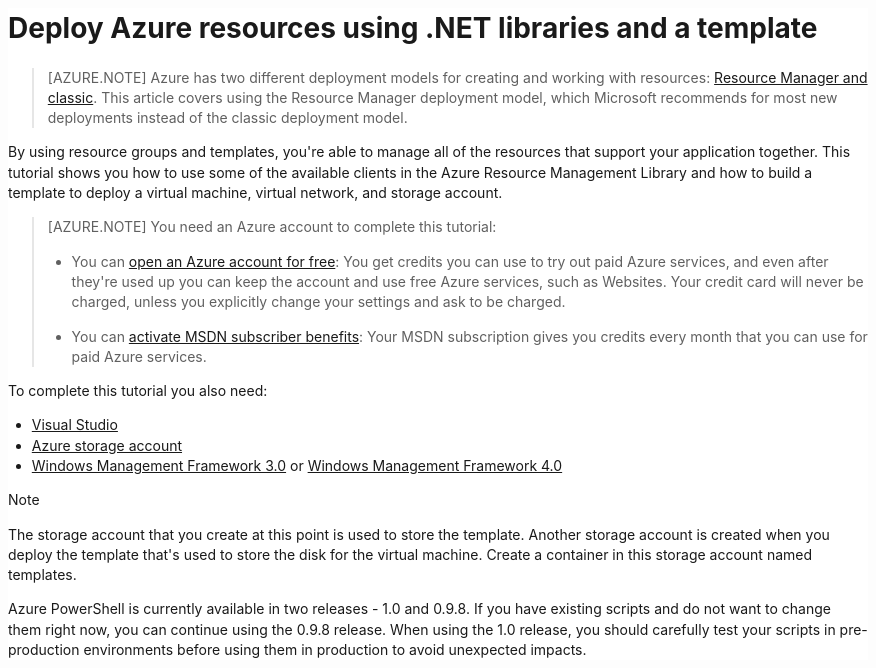 <properties
    pageTitle="Deploy Azure Resources using a template | Microsoft Azure"
    description="Learn to use some of the available clients in the Azure Resource Management Library to deploy a virtual machine, virtual network, and storage account"
    services="virtual-machines,virtual-networks,storage"
    documentationCenter=""
    authors="davidmu1"
    manager="timlt"
    editor="tysonn"
    tags="azure-resource-manager"/>

<tags
    ms.service="virtual-machines"
    ms.workload="multiple"
    ms.tgt_pltfrm="vm-windows"
    ms.devlang="na"
    ms.topic="article"
    ms.date="01/06/2016"
    ms.author="davidmu"/>

# Deploy Azure resources using .NET libraries and a template
> [AZURE.NOTE] Azure has two different deployment models for creating and working with resources:  [Resource Manager and classic](../resource-manager-deployment-model.md).  This article covers using the Resource Manager deployment model, which Microsoft recommends for most new deployments instead of the classic deployment model.

By using resource groups and templates, you're able to manage all of the resources that support your application together. This tutorial shows you how to use some of the available clients in the Azure Resource Management Library and how to build a template to deploy a virtual machine, virtual network, and storage account.

> [AZURE.NOTE] <a name="note"></a>You need an Azure account to complete this tutorial:
  >
  > + You can [open an Azure account for free](/pricing/free-trial/?WT.mc_id=A261C142F): You get credits you can use to try out paid Azure services, and even after they're used up you can keep the account and use free Azure services, such as Websites. Your credit card will never be charged, unless you explicitly change your settings and ask to be charged.
  >
  > + You can [activate MSDN subscriber benefits](/pricing/member-offers/msdn-benefits-details/?WT.mc_id=A261C142F): Your MSDN subscription gives you credits every month that you can use for paid Azure services.


To complete this tutorial you also need:

* [Visual Studio](http://msdn.microsoft.com/library/dd831853.aspx)
* [Azure storage account](../storage-create-storage-account.md)
* [Windows Management Framework 3.0](http://www.microsoft.com/download/details.aspx?id=34595) or [Windows Management Framework 4.0](http://www.microsoft.com/download/details.aspx?id=40855)

> [!NOTE]
> The storage account that you create at this point is used to store the template. Another storage account is created when you deploy the template that's used to store the disk for the virtual machine. Create a container in this storage account named templates.
> 
> 
Azure PowerShell is currently available in two releases - 1.0 and 0.9.8. If you have existing scripts and do not want to change them right now, you can continue using the 0.9.8 release. When using the 1.0 release, you should carefully test your scripts in pre-production environments before using them in production to avoid unexpected impacts.
